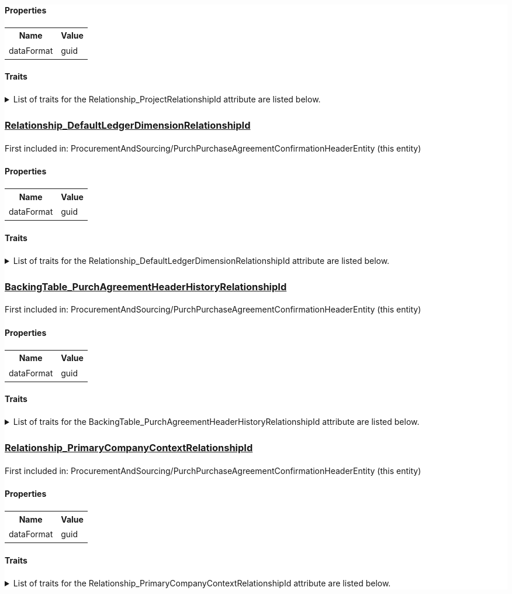#### Properties

<table><tr><th>Name</th><th>Value</th></tr><tr><td>dataFormat</td><td>guid</td></tr></table>

#### Traits

<details><summary>List of traits for the Relationship_ProjectRelationshipId attribute are listed below.</summary></details>

### <a href=#Relationship_DefaultLedgerDimensionRelationshipId name="Relationship_DefaultLedgerDimensionRelationshipId">Relationship_DefaultLedgerDimensionRelationshipId</a>

First included in: ProcurementAndSourcing/PurchPurchaseAgreementConfirmationHeaderEntity (this entity)  

#### Properties

<table><tr><th>Name</th><th>Value</th></tr><tr><td>dataFormat</td><td>guid</td></tr></table>

#### Traits

<details><summary>List of traits for the Relationship_DefaultLedgerDimensionRelationshipId attribute are listed below.</summary></details>

### <a href=#BackingTable_PurchAgreementHeaderHistoryRelationshipId name="BackingTable_PurchAgreementHeaderHistoryRelationshipId">BackingTable_PurchAgreementHeaderHistoryRelationshipId</a>

First included in: ProcurementAndSourcing/PurchPurchaseAgreementConfirmationHeaderEntity (this entity)  

#### Properties

<table><tr><th>Name</th><th>Value</th></tr><tr><td>dataFormat</td><td>guid</td></tr></table>

#### Traits

<details><summary>List of traits for the BackingTable_PurchAgreementHeaderHistoryRelationshipId attribute are listed below.</summary></details>

### <a href=#Relationship_PrimaryCompanyContextRelationshipId name="Relationship_PrimaryCompanyContextRelationshipId">Relationship_PrimaryCompanyContextRelationshipId</a>

First included in: ProcurementAndSourcing/PurchPurchaseAgreementConfirmationHeaderEntity (this entity)  

#### Properties

<table><tr><th>Name</th><th>Value</th></tr><tr><td>dataFormat</td><td>guid</td></tr></table>

#### Traits

<details><summary>List of traits for the Relationship_PrimaryCompanyContextRelationshipId attribute are listed below.</summary></details>
